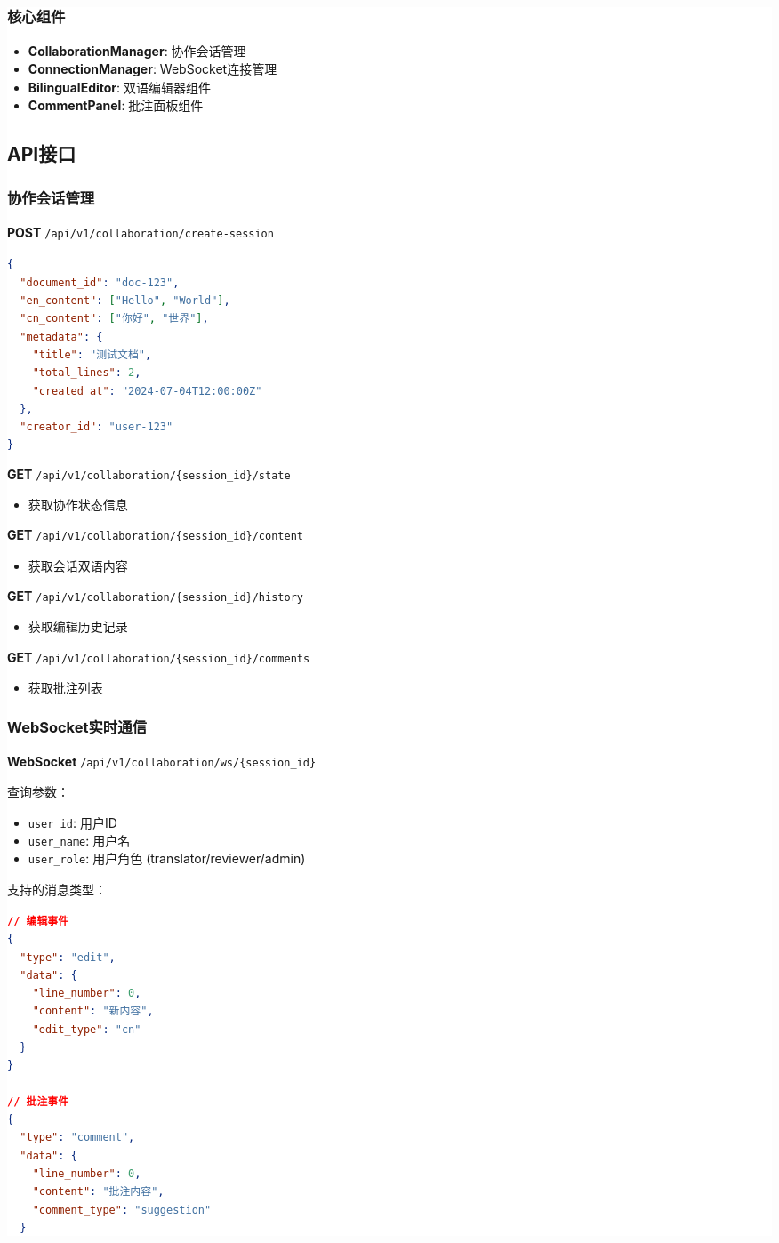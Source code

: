 ### 核心组件
- **CollaborationManager**: 协作会话管理
- **ConnectionManager**: WebSocket连接管理
- **BilingualEditor**: 双语编辑器组件
- **CommentPanel**: 批注面板组件

## API接口

### 协作会话管理

**POST** `/api/v1/collaboration/create-session`
```json
{
  "document_id": "doc-123",
  "en_content": ["Hello", "World"],
  "cn_content": ["你好", "世界"],
  "metadata": {
    "title": "测试文档",
    "total_lines": 2,
    "created_at": "2024-07-04T12:00:00Z"
  },
  "creator_id": "user-123"
}
```

**GET** `/api/v1/collaboration/{session_id}/state`
- 获取协作状态信息

**GET** `/api/v1/collaboration/{session_id}/content`
- 获取会话双语内容

**GET** `/api/v1/collaboration/{session_id}/history`
- 获取编辑历史记录

**GET** `/api/v1/collaboration/{session_id}/comments`
- 获取批注列表

### WebSocket实时通信

**WebSocket** `/api/v1/collaboration/ws/{session_id}`

查询参数：
- `user_id`: 用户ID
- `user_name`: 用户名
- `user_role`: 用户角色 (translator/reviewer/admin)

支持的消息类型：
```json
// 编辑事件
{
  "type": "edit",
  "data": {
    "line_number": 0,
    "content": "新内容",
    "edit_type": "cn"
  }
}

// 批注事件
{
  "type": "comment",
  "data": {
    "line_number": 0,
    "content": "批注内容",
    "comment_type": "suggestion"
  }
```